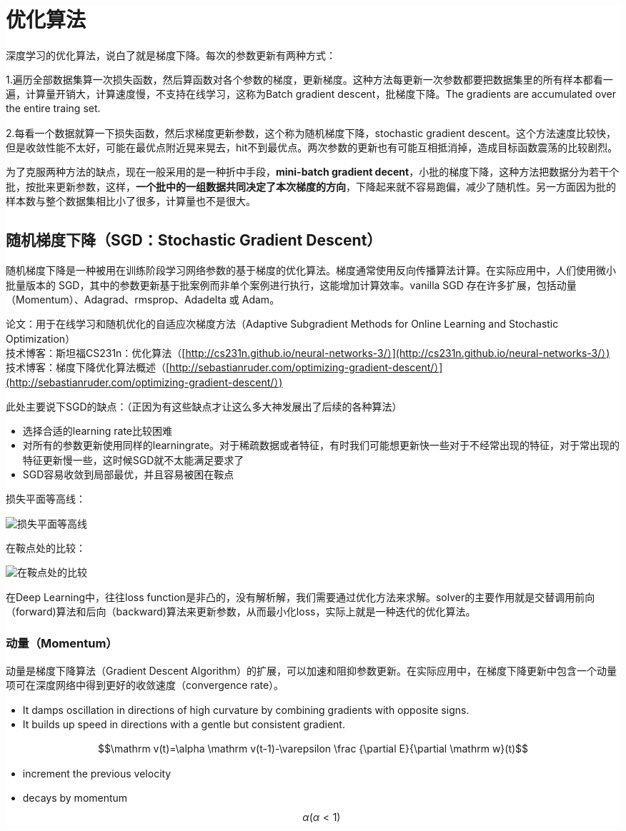 # 优化算法

深度学习的优化算法，说白了就是梯度下降。每次的参数更新有两种方式：

1.遍历全部数据集算一次损失函数，然后算函数对各个参数的梯度，更新梯度。这种方法每更新一次参数都要把数据集里的所有样本都看一遍，计算量开销大，计算速度慢，不支持在线学习，这称为Batch gradient descent，批梯度下降。The gradients are accumulated over the entire traing set.

2.每看一个数据就算一下损失函数，然后求梯度更新参数，这个称为随机梯度下降，stochastic gradient descent。这个方法速度比较快，但是收敛性能不太好，可能在最优点附近晃来晃去，hit不到最优点。两次参数的更新也有可能互相抵消掉，造成目标函数震荡的比较剧烈。

为了克服两种方法的缺点，现在一般采用的是一种折中手段，**mini-batch gradient decent**，小批的梯度下降，这种方法把数据分为若干个批，按批来更新参数，这样，**一个批中的一组数据共同决定了本次梯度的方向**，下降起来就不容易跑偏，减少了随机性。另一方面因为批的样本数与整个数据集相比小了很多，计算量也不是很大。

## 随机梯度下降（SGD：Stochastic Gradient Descent）

随机梯度下降是一种被用在训练阶段学习网络参数的基于梯度的优化算法。梯度通常使用反向传播算法计算。在实际应用中，人们使用微小批量版本的 SGD，其中的参数更新基于批案例而非单个案例进行执行，这能增加计算效率。vanilla SGD 存在许多扩展，包括动量（Momentum）、Adagrad、rmsprop、Adadelta 或 Adam。

论文：用于在线学习和随机优化的自适应次梯度方法（Adaptive Subgradient Methods for Online Learning and Stochastic Optimization）  
技术博客：斯坦福CS231n：优化算法（[http://cs231n.github.io/neural-networks-3/）](http://cs231n.github.io/neural-networks-3/）)  
技术博客：梯度下降优化算法概述（[http://sebastianruder.com/optimizing-gradient-descent/）](http://sebastianruder.com/optimizing-gradient-descent/）)

此处主要说下SGD的缺点：（正因为有这些缺点才让这么多大神发展出了后续的各种算法）

- 选择合适的learning rate比较困难
- 对所有的参数更新使用同样的learningrate。对于稀疏数据或者特征，有时我们可能想更新快一些对于不经常出现的特征，对于常出现的特征更新慢一些，这时候SGD就不太能满足要求了
- SGD容易收敛到局部最优，并且容易被困在鞍点



损失平面等高线：

![损失平面等高线][19]

在鞍点处的比较：

![在鞍点处的比较][20]

在Deep Learning中，往往loss function是非凸的，没有解析解，我们需要通过优化方法来求解。solver的主要作用就是交替调用前向（forward)算法和后向（backward)算法来更新参数，从而最小化loss，实际上就是一种迭代的优化算法。

### 动量（Momentum）

动量是梯度下降算法（Gradient Descent Algorithm）的扩展，可以加速和阻抑参数更新。在实际应用中，在梯度下降更新中包含一个动量项可在深度网络中得到更好的收敛速度（convergence rate）。

* It damps oscillation in directions of high curvature by combining gradients with opposite signs.
* It builds up speed in directions with a gentle but consistent gradient.

$$\mathrm v(t)=\alpha \mathrm v(t-1)-\varepsilon \frac {\partial E}{\partial \mathrm w}(t)$$

* increment the previous velocity
* decays by momentum $$\alpha(\alpha<1)$$ 


  [19]: http://img.blog.csdn.net/20160824161755284
  [20]: http://img.blog.csdn.net/20160824161815758